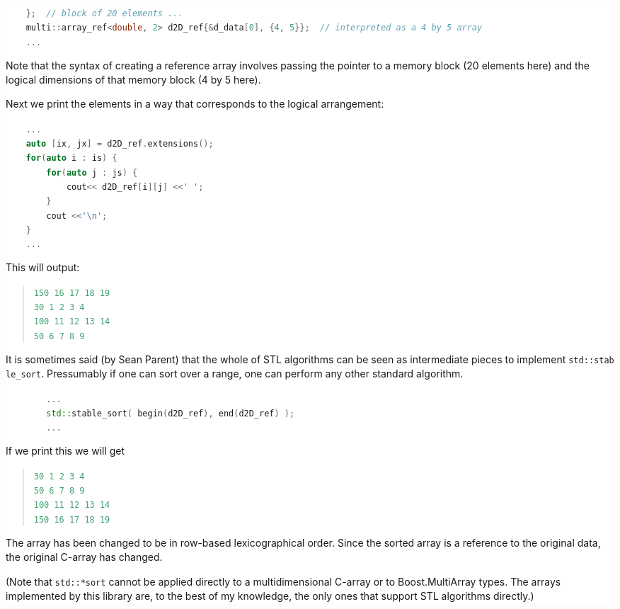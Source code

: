 ```cpp
	};  // block of 20 elements ...
	multi::array_ref<double, 2> d2D_ref{&d_data[0], {4, 5}};  // interpreted as a 4 by 5 array
	...
```

Note that the syntax of creating a reference array involves passing the pointer to a memory block (20 elements here) and the logical dimensions of that memory block (4 by 5 here).

Next we print the elements in a way that corresponds to the logical arrangement:

```cpp
	...
	auto [ix, jx] = d2D_ref.extensions();
	for(auto i : is) {
		for(auto j : js) {
			cout<< d2D_ref[i][j] <<' ';
		}
		cout <<'\n';
	}
	...
```

This will output:

> ```cpp
> 150 16 17 18 19  
> 30 1 2 3 4  
> 100 11 12 13 14  
> 50 6 7 8 9
> ```

It is sometimes said (by Sean Parent) that the whole of STL algorithms can be seen as intermediate pieces to implement `std::stable_sort`. 
Pressumably if one can sort over a range, one can perform any other standard algorithm.

```cpp
		...
		std::stable_sort( begin(d2D_ref), end(d2D_ref) );
		...
```

If we print this we will get

> ```cpp
> 30 1 2 3 4  
> 50 6 7 8 9  
> 100 11 12 13 14  
> 150 16 17 18 19
> ```


The array has been changed to be in row-based lexicographical order.
Since the sorted array is a reference to the original data, the original C-array has changed.

(Note that `std::*sort` cannot be applied directly to a multidimensional C-array or to Boost.MultiArray types.
The arrays implemented by this library are, to the best of my knowledge, the only ones that support STL algorithms directly.)
